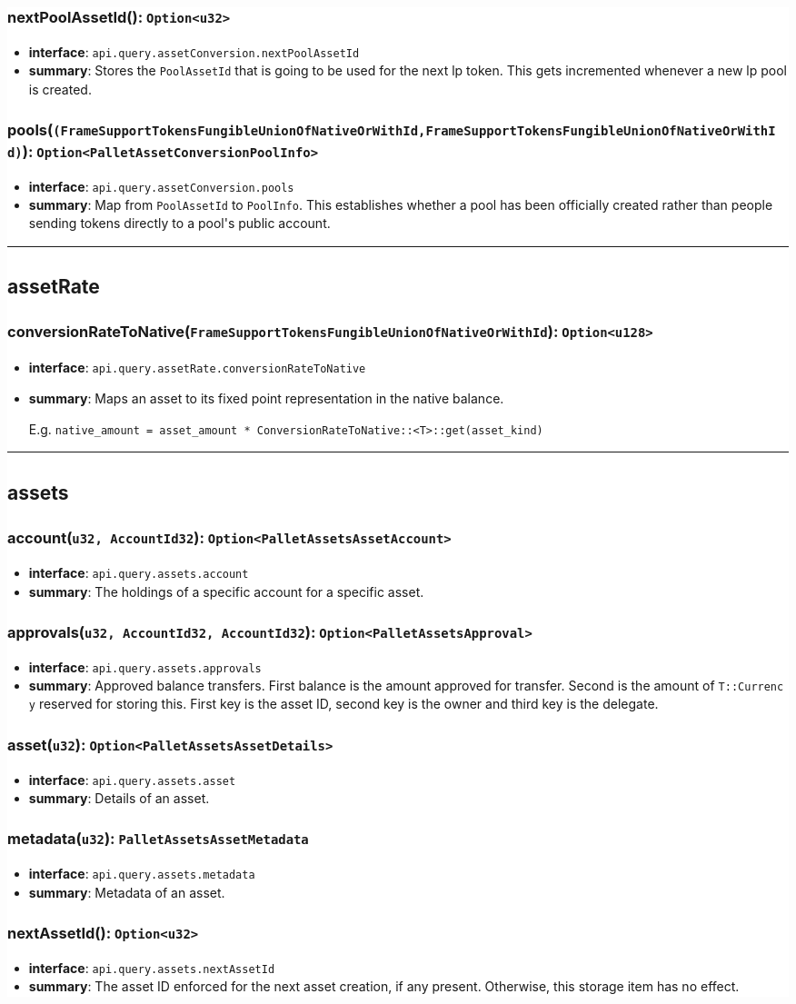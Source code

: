 ### nextPoolAssetId(): `Option<u32>`
- **interface**: `api.query.assetConversion.nextPoolAssetId`
- **summary**:    Stores the `PoolAssetId` that is going to be used for the next lp token.  This gets incremented whenever a new lp pool is created. 
 
### pools(`(FrameSupportTokensFungibleUnionOfNativeOrWithId,FrameSupportTokensFungibleUnionOfNativeOrWithId)`): `Option<PalletAssetConversionPoolInfo>`
- **interface**: `api.query.assetConversion.pools`
- **summary**:    Map from `PoolAssetId` to `PoolInfo`. This establishes whether a pool has been officially  created rather than people sending tokens directly to a pool's public account. 

___


## assetRate
 
### conversionRateToNative(`FrameSupportTokensFungibleUnionOfNativeOrWithId`): `Option<u128>`
- **interface**: `api.query.assetRate.conversionRateToNative`
- **summary**:    Maps an asset to its fixed point representation in the native balance. 

   E.g. `native_amount = asset_amount * ConversionRateToNative::<T>::get(asset_kind)` 

___


## assets
 
### account(`u32, AccountId32`): `Option<PalletAssetsAssetAccount>`
- **interface**: `api.query.assets.account`
- **summary**:    The holdings of a specific account for a specific asset. 
 
### approvals(`u32, AccountId32, AccountId32`): `Option<PalletAssetsApproval>`
- **interface**: `api.query.assets.approvals`
- **summary**:    Approved balance transfers. First balance is the amount approved for transfer. Second  is the amount of `T::Currency` reserved for storing this.  First key is the asset ID, second key is the owner and third key is the delegate. 
 
### asset(`u32`): `Option<PalletAssetsAssetDetails>`
- **interface**: `api.query.assets.asset`
- **summary**:    Details of an asset. 
 
### metadata(`u32`): `PalletAssetsAssetMetadata`
- **interface**: `api.query.assets.metadata`
- **summary**:    Metadata of an asset. 
 
### nextAssetId(): `Option<u32>`
- **interface**: `api.query.assets.nextAssetId`
- **summary**:    The asset ID enforced for the next asset creation, if any present. Otherwise, this storage  item has no effect. 
